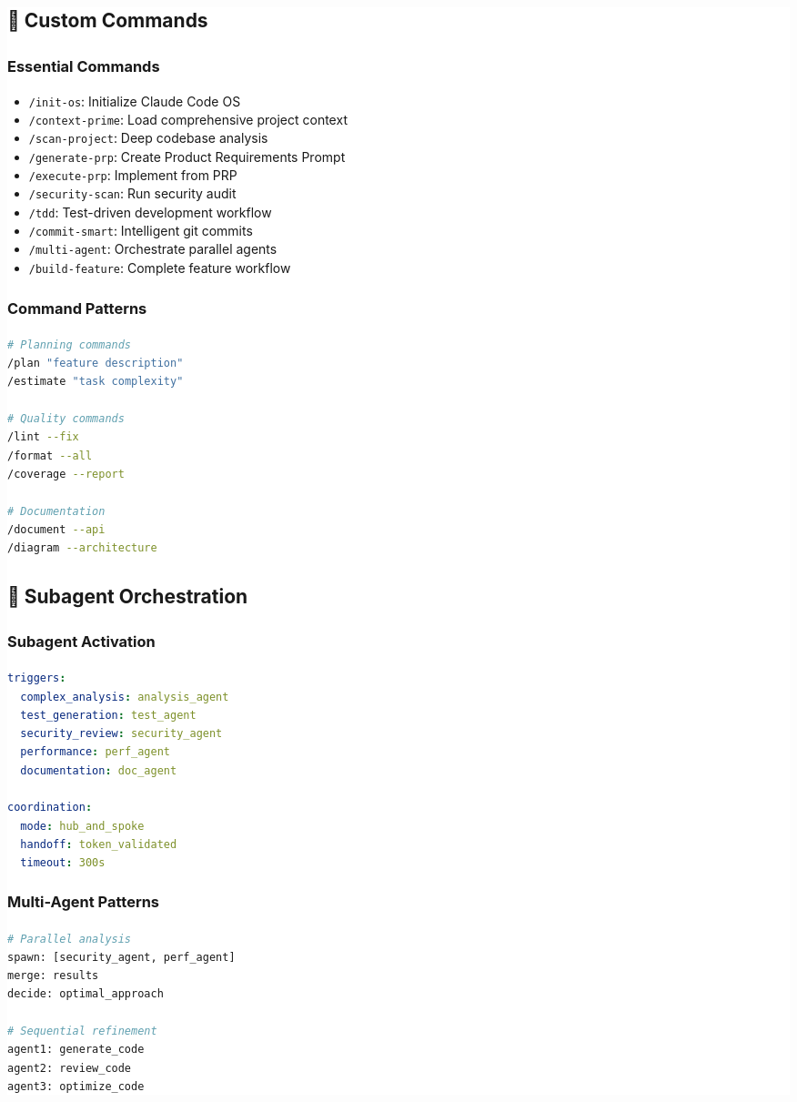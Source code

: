 ## 📝 Custom Commands

### Essential Commands
- `/init-os`: Initialize Claude Code OS
- `/context-prime`: Load comprehensive project context
- `/scan-project`: Deep codebase analysis
- `/generate-prp`: Create Product Requirements Prompt
- `/execute-prp`: Implement from PRP
- `/security-scan`: Run security audit
- `/tdd`: Test-driven development workflow
- `/commit-smart`: Intelligent git commits
- `/multi-agent`: Orchestrate parallel agents
- `/build-feature`: Complete feature workflow

### Command Patterns
```bash
# Planning commands
/plan "feature description"
/estimate "task complexity"

# Quality commands
/lint --fix
/format --all
/coverage --report

# Documentation
/document --api
/diagram --architecture
```

## 🎯 Subagent Orchestration

### Subagent Activation
```yaml
triggers:
  complex_analysis: analysis_agent
  test_generation: test_agent
  security_review: security_agent
  performance: perf_agent
  documentation: doc_agent
  
coordination:
  mode: hub_and_spoke
  handoff: token_validated
  timeout: 300s
```

### Multi-Agent Patterns
```bash
# Parallel analysis
spawn: [security_agent, perf_agent]
merge: results
decide: optimal_approach

# Sequential refinement
agent1: generate_code
agent2: review_code
agent3: optimize_code
```
